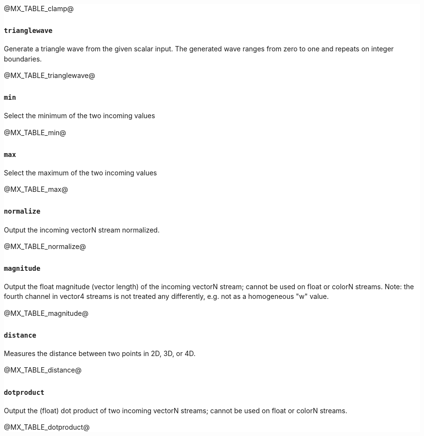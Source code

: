 @MX_TABLE_clamp@

<a id="node-trianglewave"> </a>

### `trianglewave`
Generate a triangle wave from the given scalar input. The generated wave ranges from zero to one and repeats on integer boundaries.

@MX_TABLE_trianglewave@

<a id="node-min"> </a>

### `min`
Select the minimum of the two incoming values

@MX_TABLE_min@

<a id="node-max"> </a>

### `max`
Select the maximum of the two incoming values

@MX_TABLE_max@

<a id="node-normalize"> </a>

### `normalize`
Output the incoming vectorN stream normalized.

@MX_TABLE_normalize@

<a id="node-magnitude"> </a>

### `magnitude`
Output the float magnitude (vector length) of the incoming vectorN stream; cannot be used on float or colorN streams. Note: the fourth channel in vector4 streams is not treated any differently, e.g. not as a homogeneous "w" value.

@MX_TABLE_magnitude@

<a id="node-distance"> </a>

### `distance`
Measures the distance between two points in 2D, 3D, or 4D.

@MX_TABLE_distance@

<a id="node-dotproduct"> </a>

### `dotproduct`
Output the (float) dot product of two incoming vectorN streams; cannot be used on float or colorN streams.

@MX_TABLE_dotproduct@

<a id="node-crossproduct"> </a>
